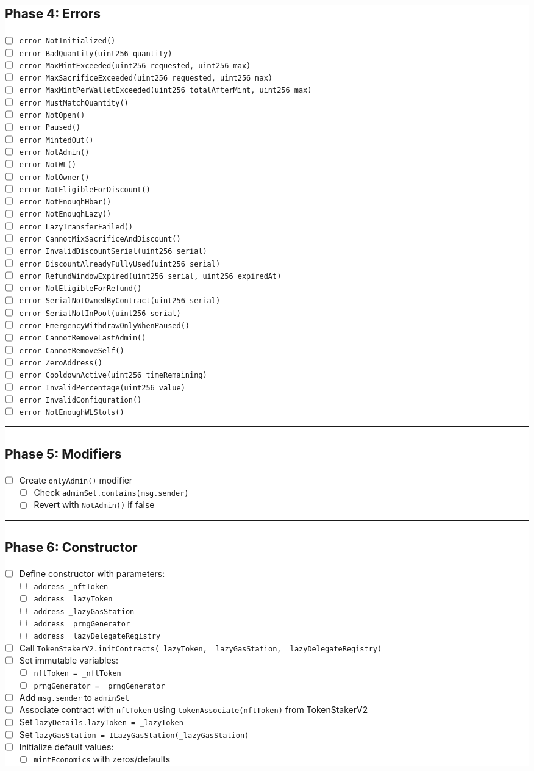 
## Phase 4: Errors

- [ ] `error NotInitialized()`
- [ ] `error BadQuantity(uint256 quantity)`
- [ ] `error MaxMintExceeded(uint256 requested, uint256 max)`
- [ ] `error MaxSacrificeExceeded(uint256 requested, uint256 max)`
- [ ] `error MaxMintPerWalletExceeded(uint256 totalAfterMint, uint256 max)`
- [ ] `error MustMatchQuantity()`
- [ ] `error NotOpen()`
- [ ] `error Paused()`
- [ ] `error MintedOut()`
- [ ] `error NotAdmin()`
- [ ] `error NotWL()`
- [ ] `error NotOwner()`
- [ ] `error NotEligibleForDiscount()`
- [ ] `error NotEnoughHbar()`
- [ ] `error NotEnoughLazy()`
- [ ] `error LazyTransferFailed()`
- [ ] `error CannotMixSacrificeAndDiscount()`
- [ ] `error InvalidDiscountSerial(uint256 serial)`
- [ ] `error DiscountAlreadyFullyUsed(uint256 serial)`
- [ ] `error RefundWindowExpired(uint256 serial, uint256 expiredAt)`
- [ ] `error NotEligibleForRefund()`
- [ ] `error SerialNotOwnedByContract(uint256 serial)`
- [ ] `error SerialNotInPool(uint256 serial)`
- [ ] `error EmergencyWithdrawOnlyWhenPaused()`
- [ ] `error CannotRemoveLastAdmin()`
- [ ] `error CannotRemoveSelf()`
- [ ] `error ZeroAddress()`
- [ ] `error CooldownActive(uint256 timeRemaining)`
- [ ] `error InvalidPercentage(uint256 value)`
- [ ] `error InvalidConfiguration()`
- [ ] `error NotEnoughWLSlots()`

---

## Phase 5: Modifiers

- [ ] Create `onlyAdmin()` modifier
  - [ ] Check `adminSet.contains(msg.sender)`
  - [ ] Revert with `NotAdmin()` if false

---

## Phase 6: Constructor

- [ ] Define constructor with parameters:
  - [ ] `address _nftToken`
  - [ ] `address _lazyToken`
  - [ ] `address _lazyGasStation`
  - [ ] `address _prngGenerator`
  - [ ] `address _lazyDelegateRegistry`
- [ ] Call `TokenStakerV2.initContracts(_lazyToken, _lazyGasStation, _lazyDelegateRegistry)`
- [ ] Set immutable variables:
  - [ ] `nftToken = _nftToken`
  - [ ] `prngGenerator = _prngGenerator`
- [ ] Add `msg.sender` to `adminSet`
- [ ] Associate contract with `nftToken` using `tokenAssociate(nftToken)` from TokenStakerV2
- [ ] Set `lazyDetails.lazyToken = _lazyToken`
- [ ] Set `lazyGasStation = ILazyGasStation(_lazyGasStation)`
- [ ] Initialize default values:
  - [ ] `mintEconomics` with zeros/defaults